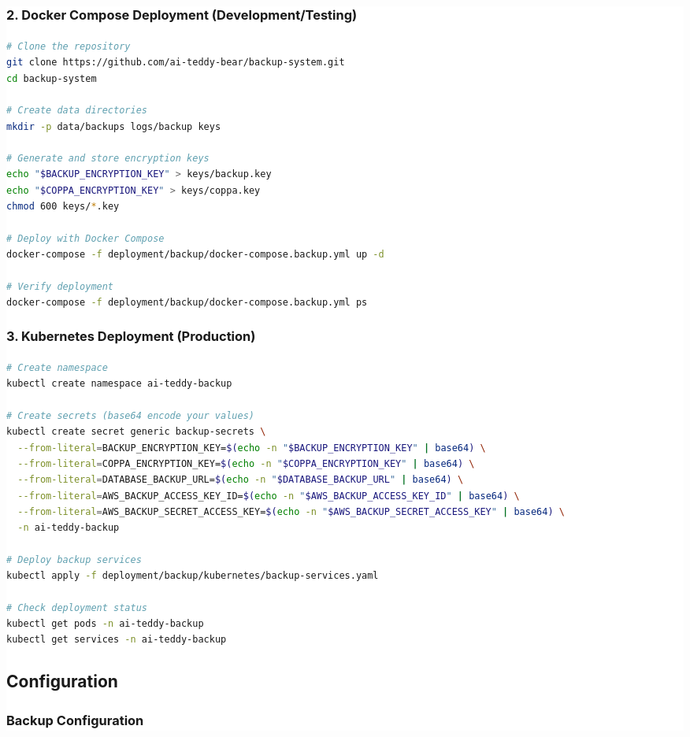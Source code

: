 ```bash
```

### 2. Docker Compose Deployment (Development/Testing)

```bash
# Clone the repository
git clone https://github.com/ai-teddy-bear/backup-system.git
cd backup-system

# Create data directories
mkdir -p data/backups logs/backup keys

# Generate and store encryption keys
echo "$BACKUP_ENCRYPTION_KEY" > keys/backup.key
echo "$COPPA_ENCRYPTION_KEY" > keys/coppa.key
chmod 600 keys/*.key

# Deploy with Docker Compose
docker-compose -f deployment/backup/docker-compose.backup.yml up -d

# Verify deployment
docker-compose -f deployment/backup/docker-compose.backup.yml ps
```

### 3. Kubernetes Deployment (Production)

```bash
# Create namespace
kubectl create namespace ai-teddy-backup

# Create secrets (base64 encode your values)
kubectl create secret generic backup-secrets \
  --from-literal=BACKUP_ENCRYPTION_KEY=$(echo -n "$BACKUP_ENCRYPTION_KEY" | base64) \
  --from-literal=COPPA_ENCRYPTION_KEY=$(echo -n "$COPPA_ENCRYPTION_KEY" | base64) \
  --from-literal=DATABASE_BACKUP_URL=$(echo -n "$DATABASE_BACKUP_URL" | base64) \
  --from-literal=AWS_BACKUP_ACCESS_KEY_ID=$(echo -n "$AWS_BACKUP_ACCESS_KEY_ID" | base64) \
  --from-literal=AWS_BACKUP_SECRET_ACCESS_KEY=$(echo -n "$AWS_BACKUP_SECRET_ACCESS_KEY" | base64) \
  -n ai-teddy-backup

# Deploy backup services
kubectl apply -f deployment/backup/kubernetes/backup-services.yaml

# Check deployment status
kubectl get pods -n ai-teddy-backup
kubectl get services -n ai-teddy-backup
```

## Configuration

### Backup Configuration
